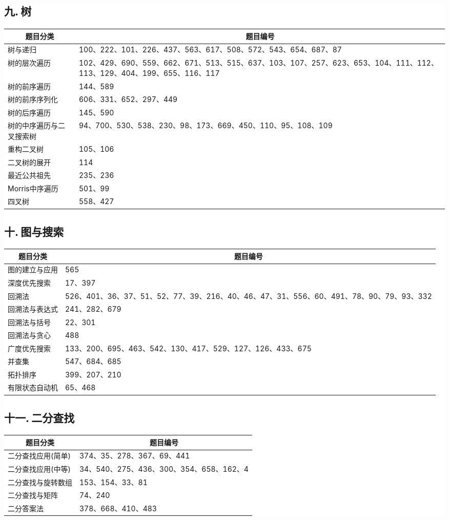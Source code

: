 ## 九. 树

| 题目分类         | 题目编号                                                                                            |
|--------------|-------------------------------------------------------------------------------------------------|
| 树与递归         | 100、222、101、226、437、563、617、508、572、543、654、687、87                                              |
| 树的层次遍历       | 102、429、690、559、662、671、513、515、637、103、107、257、623、653、104、111、112、113、129、404、199、655、116、117 |
| 树的前序遍历       | 144、589                                                                                         |
| 树的前序序列化      | 606、331、652、297、449                                                                             |
| 树的后序遍历       | 145、590                                                                                         |
| 树的中序遍历与二叉搜索树 | 94、700、530、538、230、98、173、669、450、110、95、108、109                                                |
| 重构二叉树        | 105、106                                                                                         |
| 二叉树的展开       | 114                                                                                             |
| 最近公共祖先       | 235、236                                                                                         |
| Morris中序遍历   | 501、99                                                                                          |
| 四叉树          | 558、427                                                                                         |


## 十. 图与搜索

| 题目分类    | 题目编号                                                                 |
|---------|----------------------------------------------------------------------|
| 图的建立与应用 | 565                                                                  |
| 深度优先搜索  | 17、397                                                               |
| 回溯法     | 526、401、36、37、51、52、77、39、216、40、46、47、31、556、60、491、78、90、79、93、332 |
| 回溯法与表达式 | 241、282、679                                                          |
| 回溯法与括号  | 22、301                                                               |
| 回溯法与贪心  | 488                                                                  |
| 广度优先搜索  | 133、200、695、463、542、130、417、529、127、126、433、675                      |
| 并查集     | 547、684、685                                                          |
| 拓扑排序    | 399、207、210                                                          |
| 有限状态自动机 | 65、468                                                               |


## 十一. 二分查找

| 题目分类         | 题目编号                             |
|--------------|----------------------------------|
| 二分查找应用\(简单\) | 374、35、278、367、69、441            |
| 二分查找应用\(中等\) | 34、540、275、436、300、354、658、162、4 |
| 二分查找与旋转数组    | 153、154、33、81                    |
| 二分查找与矩阵      | 74、240                           |
| 二分答案法        | 378、668、410、483                  |
